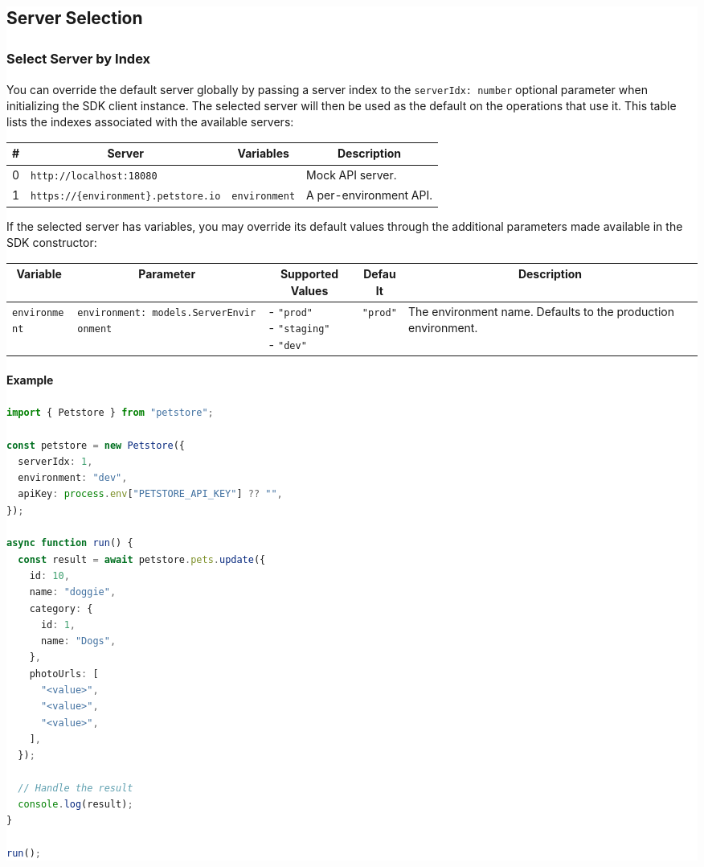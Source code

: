

## Server Selection

### Select Server by Index

You can override the default server globally by passing a server index to the `serverIdx: number` optional parameter when initializing the SDK client instance. The selected server will then be used as the default on the operations that use it. This table lists the indexes associated with the available servers:

| #   | Server                              | Variables     | Description            |
| --- | ----------------------------------- | ------------- | ---------------------- |
| 0   | `http://localhost:18080`            |               | Mock API server.       |
| 1   | `https://{environment}.petstore.io` | `environment` | A per-environment API. |

If the selected server has variables, you may override its default values through the additional parameters made available in the SDK constructor:

| Variable      | Parameter                               | Supported Values                           | Default  | Description                                                   |
| ------------- | --------------------------------------- | ------------------------------------------ | -------- | ------------------------------------------------------------- |
| `environment` | `environment: models.ServerEnvironment` | - `"prod"`<br/>- `"staging"`<br/>- `"dev"` | `"prod"` | The environment name. Defaults to the production environment. |

#### Example

```typescript
import { Petstore } from "petstore";

const petstore = new Petstore({
  serverIdx: 1,
  environment: "dev",
  apiKey: process.env["PETSTORE_API_KEY"] ?? "",
});

async function run() {
  const result = await petstore.pets.update({
    id: 10,
    name: "doggie",
    category: {
      id: 1,
      name: "Dogs",
    },
    photoUrls: [
      "<value>",
      "<value>",
      "<value>",
    ],
  });

  // Handle the result
  console.log(result);
}

run();

```
